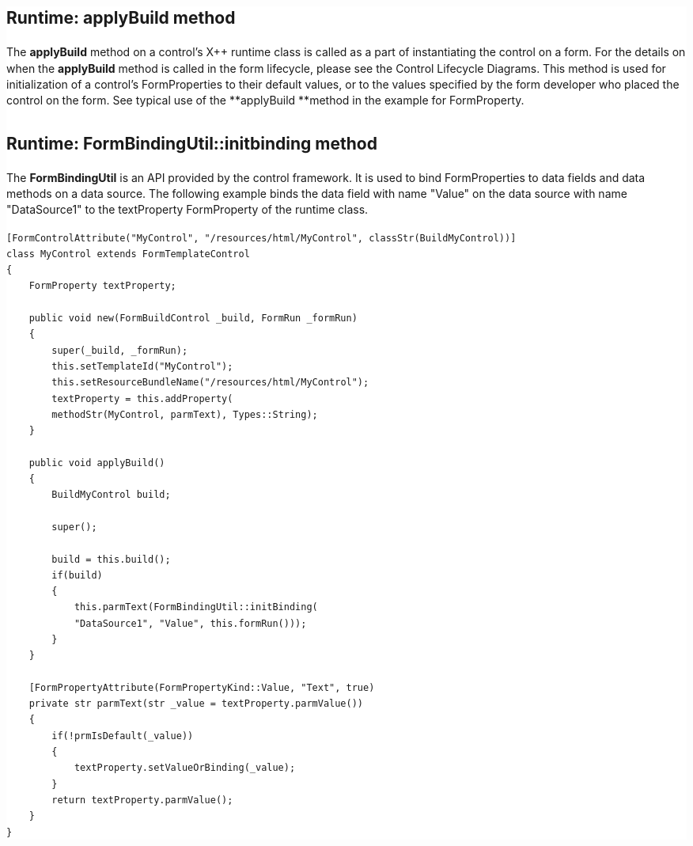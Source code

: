## Runtime: applyBuild method
The **applyBuild** method on a control’s X++ runtime class is called as a part of instantiating the control on a form. For the details on when the **applyBuild** method is called in the form lifecycle, please see the Control Lifecycle Diagrams. This method is used for initialization of a control’s FormProperties to their default values, or to the values specified by the form developer who placed the control on the form. See typical use of the **applyBuild **method in the example for FormProperty.

## Runtime: FormBindingUtil::initbinding method
The **FormBindingUtil** is an API provided by the control framework. It is used to bind FormProperties to data fields and data methods on a data source. The following example binds the data field with name "Value" on the data source with name "DataSource1" to the textProperty FormProperty of the runtime class.

    [FormControlAttribute("MyControl", "/resources/html/MyControl", classStr(BuildMyControl))]
    class MyControl extends FormTemplateControl
    {
        FormProperty textProperty;

        public void new(FormBuildControl _build, FormRun _formRun)
        {
            super(_build, _formRun);
            this.setTemplateId("MyControl");
            this.setResourceBundleName("/resources/html/MyControl");
            textProperty = this.addProperty(
            methodStr(MyControl, parmText), Types::String);
        }

        public void applyBuild()
        {
            BuildMyControl build;
            
            super();
           
            build = this.build();
            if(build)
            {
                this.parmText(FormBindingUtil::initBinding(
                "DataSource1", "Value", this.formRun()));
            }
        }

        [FormPropertyAttribute(FormPropertyKind::Value, "Text", true)
        private str parmText(str _value = textProperty.parmValue())
        {
            if(!prmIsDefault(_value))
            {
                textProperty.setValueOrBinding(_value);
            }
            return textProperty.parmValue();
        }
    }
